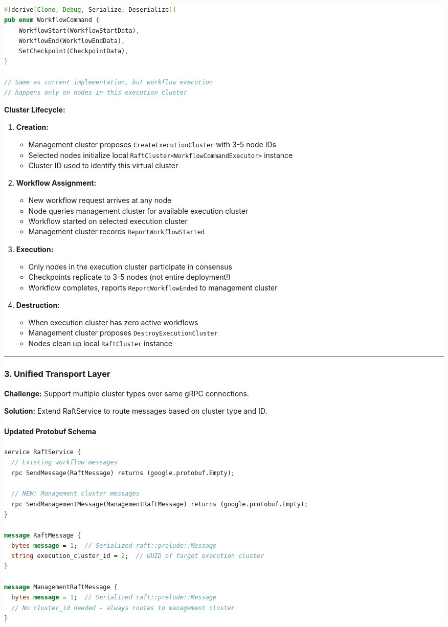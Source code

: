 ```rust
#[derive(Clone, Debug, Serialize, Deserialize)]
pub enum WorkflowCommand {
    WorkflowStart(WorkflowStartData),
    WorkflowEnd(WorkflowEndData),
    SetCheckpoint(CheckpointData),
}

// Same as current implementation, but workflow execution
// happens only on nodes in this execution cluster
```

**Cluster Lifecycle:**

1. **Creation:**
   - Management cluster proposes `CreateExecutionCluster` with 3-5 node IDs
   - Selected nodes initialize local `RaftCluster<WorkflowCommandExecutor>` instance
   - Cluster ID used to identify this virtual cluster

2. **Workflow Assignment:**
   - New workflow request arrives at any node
   - Node queries management cluster for available execution cluster
   - Workflow started on selected execution cluster
   - Management cluster records `ReportWorkflowStarted`

3. **Execution:**
   - Only nodes in the execution cluster participate in consensus
   - Checkpoints replicate to 3-5 nodes (not entire deployment!)
   - Workflow completes, reports `ReportWorkflowEnded` to management cluster

4. **Destruction:**
   - When execution cluster has zero active workflows
   - Management cluster proposes `DestroyExecutionCluster`
   - Nodes clean up local `RaftCluster` instance

---

### 3. Unified Transport Layer

**Challenge:** Support multiple cluster types over same gRPC connections.

**Solution:** Extend RaftService to route messages based on cluster type and ID.

#### Updated Protobuf Schema

```protobuf
service RaftService {
  // Existing workflow messages
  rpc SendMessage(RaftMessage) returns (google.protobuf.Empty);

  // NEW: Management cluster messages
  rpc SendManagementMessage(ManagementRaftMessage) returns (google.protobuf.Empty);
}

message RaftMessage {
  bytes message = 1;  // Serialized raft::prelude::Message
  string execution_cluster_id = 2;  // UUID of target execution cluster
}

message ManagementRaftMessage {
  bytes message = 1;  // Serialized raft::prelude::Message
  // No cluster_id needed - always routes to management cluster
}
```

